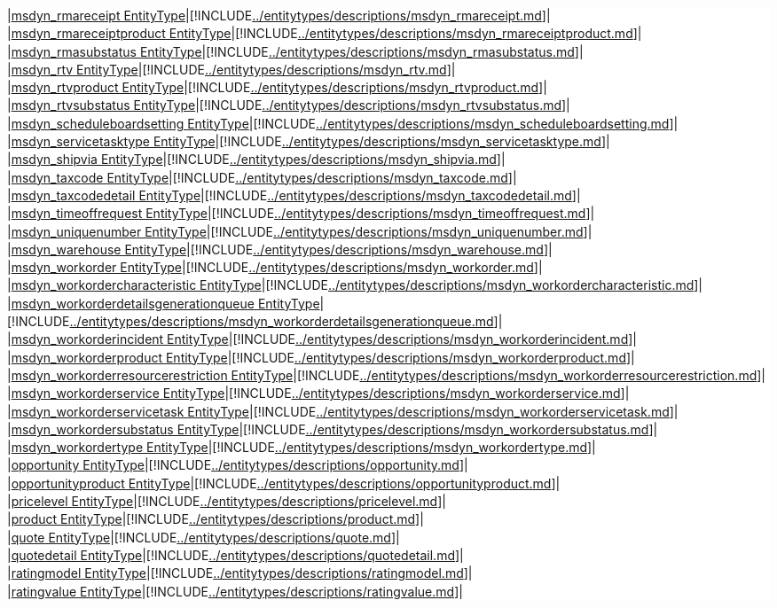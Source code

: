 |[msdyn_rmareceipt EntityType](../entitytypes/msdyn_rmareceipt.md)|[!INCLUDE[../entitytypes/descriptions/msdyn_rmareceipt.md](../entitytypes/descriptions/msdyn_rmareceipt.md)]|  
|[msdyn_rmareceiptproduct EntityType](../entitytypes/msdyn_rmareceiptproduct.md)|[!INCLUDE[../entitytypes/descriptions/msdyn_rmareceiptproduct.md](../entitytypes/descriptions/msdyn_rmareceiptproduct.md)]|  
|[msdyn_rmasubstatus EntityType](../entitytypes/msdyn_rmasubstatus.md)|[!INCLUDE[../entitytypes/descriptions/msdyn_rmasubstatus.md](../entitytypes/descriptions/msdyn_rmasubstatus.md)]|  
|[msdyn_rtv EntityType](../entitytypes/msdyn_rtv.md)|[!INCLUDE[../entitytypes/descriptions/msdyn_rtv.md](../entitytypes/descriptions/msdyn_rtv.md)]|  
|[msdyn_rtvproduct EntityType](../entitytypes/msdyn_rtvproduct.md)|[!INCLUDE[../entitytypes/descriptions/msdyn_rtvproduct.md](../entitytypes/descriptions/msdyn_rtvproduct.md)]|  
|[msdyn_rtvsubstatus EntityType](../entitytypes/msdyn_rtvsubstatus.md)|[!INCLUDE[../entitytypes/descriptions/msdyn_rtvsubstatus.md](../entitytypes/descriptions/msdyn_rtvsubstatus.md)]|  
|[msdyn_scheduleboardsetting EntityType](../entitytypes/msdyn_scheduleboardsetting.md)|[!INCLUDE[../entitytypes/descriptions/msdyn_scheduleboardsetting.md](../entitytypes/descriptions/msdyn_scheduleboardsetting.md)]|  
|[msdyn_servicetasktype EntityType](../entitytypes/msdyn_servicetasktype.md)|[!INCLUDE[../entitytypes/descriptions/msdyn_servicetasktype.md](../entitytypes/descriptions/msdyn_servicetasktype.md)]|  
|[msdyn_shipvia EntityType](../entitytypes/msdyn_shipvia.md)|[!INCLUDE[../entitytypes/descriptions/msdyn_shipvia.md](../entitytypes/descriptions/msdyn_shipvia.md)]|  
|[msdyn_taxcode EntityType](../entitytypes/msdyn_taxcode.md)|[!INCLUDE[../entitytypes/descriptions/msdyn_taxcode.md](../entitytypes/descriptions/msdyn_taxcode.md)]|  
|[msdyn_taxcodedetail EntityType](../entitytypes/msdyn_taxcodedetail.md)|[!INCLUDE[../entitytypes/descriptions/msdyn_taxcodedetail.md](../entitytypes/descriptions/msdyn_taxcodedetail.md)]|  
|[msdyn_timeoffrequest EntityType](../entitytypes/msdyn_timeoffrequest.md)|[!INCLUDE[../entitytypes/descriptions/msdyn_timeoffrequest.md](../entitytypes/descriptions/msdyn_timeoffrequest.md)]|  
|[msdyn_uniquenumber EntityType](../entitytypes/msdyn_uniquenumber.md)|[!INCLUDE[../entitytypes/descriptions/msdyn_uniquenumber.md](../entitytypes/descriptions/msdyn_uniquenumber.md)]|  
|[msdyn_warehouse EntityType](../entitytypes/msdyn_warehouse.md)|[!INCLUDE[../entitytypes/descriptions/msdyn_warehouse.md](../entitytypes/descriptions/msdyn_warehouse.md)]|  
|[msdyn_workorder EntityType](../entitytypes/msdyn_workorder.md)|[!INCLUDE[../entitytypes/descriptions/msdyn_workorder.md](../entitytypes/descriptions/msdyn_workorder.md)]|  
|[msdyn_workordercharacteristic EntityType](../entitytypes/msdyn_workordercharacteristic.md)|[!INCLUDE[../entitytypes/descriptions/msdyn_workordercharacteristic.md](../entitytypes/descriptions/msdyn_workordercharacteristic.md)]|  
|[msdyn_workorderdetailsgenerationqueue EntityType](../entitytypes/msdyn_workorderdetailsgenerationqueue.md)|[!INCLUDE[../entitytypes/descriptions/msdyn_workorderdetailsgenerationqueue.md](../entitytypes/descriptions/msdyn_workorderdetailsgenerationqueue.md)]|  
|[msdyn_workorderincident EntityType](../entitytypes/msdyn_workorderincident.md)|[!INCLUDE[../entitytypes/descriptions/msdyn_workorderincident.md](../entitytypes/descriptions/msdyn_workorderincident.md)]|  
|[msdyn_workorderproduct EntityType](../entitytypes/msdyn_workorderproduct.md)|[!INCLUDE[../entitytypes/descriptions/msdyn_workorderproduct.md](../entitytypes/descriptions/msdyn_workorderproduct.md)]|  
|[msdyn_workorderresourcerestriction EntityType](../entitytypes/msdyn_workorderresourcerestriction.md)|[!INCLUDE[../entitytypes/descriptions/msdyn_workorderresourcerestriction.md](../entitytypes/descriptions/msdyn_workorderresourcerestriction.md)]|  
|[msdyn_workorderservice EntityType](../entitytypes/msdyn_workorderservice.md)|[!INCLUDE[../entitytypes/descriptions/msdyn_workorderservice.md](../entitytypes/descriptions/msdyn_workorderservice.md)]|  
|[msdyn_workorderservicetask EntityType](../entitytypes/msdyn_workorderservicetask.md)|[!INCLUDE[../entitytypes/descriptions/msdyn_workorderservicetask.md](../entitytypes/descriptions/msdyn_workorderservicetask.md)]|  
|[msdyn_workordersubstatus EntityType](../entitytypes/msdyn_workordersubstatus.md)|[!INCLUDE[../entitytypes/descriptions/msdyn_workordersubstatus.md](../entitytypes/descriptions/msdyn_workordersubstatus.md)]|  
|[msdyn_workordertype EntityType](../entitytypes/msdyn_workordertype.md)|[!INCLUDE[../entitytypes/descriptions/msdyn_workordertype.md](../entitytypes/descriptions/msdyn_workordertype.md)]|  
|[opportunity EntityType](../entitytypes/opportunity.md)|[!INCLUDE[../entitytypes/descriptions/opportunity.md](../entitytypes/descriptions/opportunity.md)]|  
|[opportunityproduct EntityType](../entitytypes/opportunityproduct.md)|[!INCLUDE[../entitytypes/descriptions/opportunityproduct.md](../entitytypes/descriptions/opportunityproduct.md)]|  
|[pricelevel EntityType](../entitytypes/pricelevel.md)|[!INCLUDE[../entitytypes/descriptions/pricelevel.md](../entitytypes/descriptions/pricelevel.md)]|  
|[product EntityType](../entitytypes/product.md)|[!INCLUDE[../entitytypes/descriptions/product.md](../entitytypes/descriptions/product.md)]|  
|[quote EntityType](../entitytypes/quote.md)|[!INCLUDE[../entitytypes/descriptions/quote.md](../entitytypes/descriptions/quote.md)]|  
|[quotedetail EntityType](../entitytypes/quotedetail.md)|[!INCLUDE[../entitytypes/descriptions/quotedetail.md](../entitytypes/descriptions/quotedetail.md)]|  
|[ratingmodel EntityType](../entitytypes/ratingmodel.md)|[!INCLUDE[../entitytypes/descriptions/ratingmodel.md](../entitytypes/descriptions/ratingmodel.md)]|  
|[ratingvalue EntityType](../entitytypes/ratingvalue.md)|[!INCLUDE[../entitytypes/descriptions/ratingvalue.md](../entitytypes/descriptions/ratingvalue.md)]|  